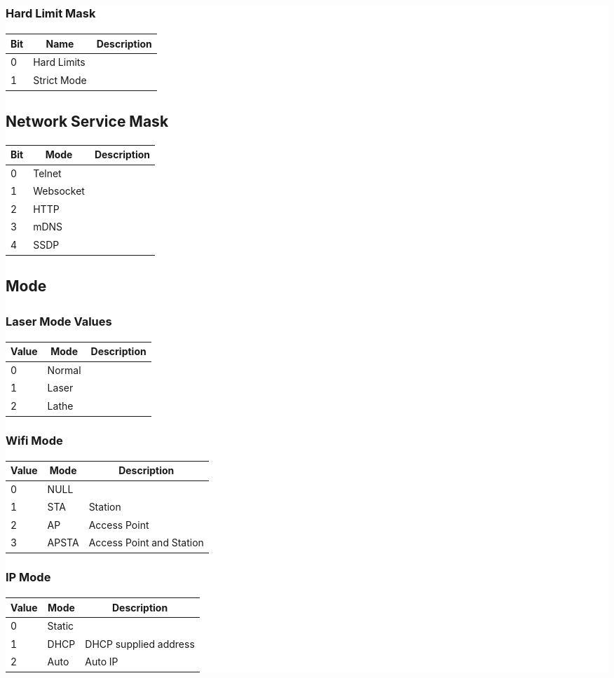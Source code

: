### Hard Limit Mask
| Bit | Name | Description |
| --- | ---- | ----------- |
| 0 | Hard Limits | |
| 1 | Strict Mode | |

## Network Service Mask
| Bit | Mode | Description |
| --- | ---- | ----------- |
| 0 | Telnet | |
| 1 | Websocket | |
| 2 | HTTP | |
| 3 | mDNS | |
| 4 | SSDP | |

## Mode

### Laser Mode Values
| Value | Mode | Description |
| --- | ---- | ----------- |
| 0 | Normal| |
| 1 | Laser | |
| 2 | Lathe | |

### Wifi Mode
| Value | Mode | Description |
| --- | ---- | ----------- |
| 0 | NULL | |
| 1 | STA | Station |
| 2 | AP | Access Point |
| 3 | APSTA | Access Point and Station |

### IP Mode
| Value | Mode | Description |
| --- | ---- | ----------- |
| 0 | Static | |
| 1 | DHCP | DHCP supplied address |
| 2 | Auto | Auto IP |
